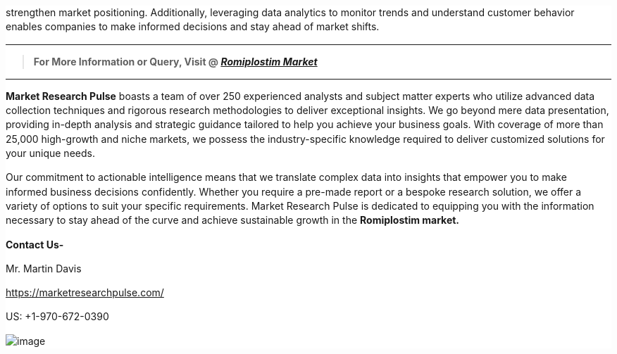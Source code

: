 strengthen market positioning. Additionally, leveraging data analytics to monitor trends and understand customer behavior enables companies to make informed decisions and stay ahead of market shifts.</p><hr /><blockquote><p><strong>For More Information or Query, Visit @&nbsp;<em><a href="https://marketresearchpulse.com/report/82793/romiplostim-market?utm_source=Linkedin&utm_medium=0111">Romiplostim Market</a></em></strong></p></blockquote><hr /><p><strong>Market Research Pulse</strong> boasts a team of over 250 experienced analysts and subject matter experts who utilize advanced data collection techniques and rigorous research methodologies to deliver exceptional insights. We go beyond mere data presentation, providing in-depth analysis and strategic guidance tailored to help you achieve your business goals. With coverage of more than 25,000 high-growth and niche markets, we possess the industry-specific knowledge required to deliver customized solutions for your unique needs.</p><p>Our commitment to actionable intelligence means that we translate complex data into insights that empower you to make informed business decisions confidently. Whether you require a pre-made report or a bespoke research solution, we offer a variety of options to suit your specific requirements. Market Research Pulse is dedicated to equipping you with the information necessary to stay ahead of the curve and achieve sustainable growth in the <strong>Romiplostim market.</strong></p><p><strong>Contact Us-</strong></p><p>Mr. Martin Davis</p><p>https://marketresearchpulse.com/</p><p>US: +1-970-672-0390</p>
![image](https://github.com/user-attachments/assets/b0a62d13-939d-47ec-9c23-685a03c34e7f)
